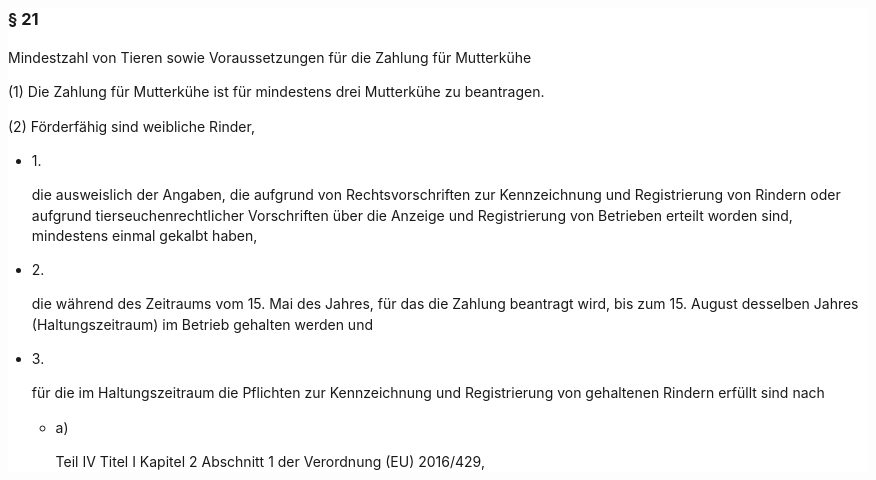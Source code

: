 </div>

</div>

<span id="BJNR013900022BJNE002300000.html"></span>

### § 21  
Mindestzahl von Tieren sowie Voraussetzungen für die Zahlung für Mutterkühe

<div>

<div class="jnhtml">

<div>

<div class="jurAbsatz">

(1) Die Zahlung für Mutterkühe ist für mindestens drei Mutterkühe zu
beantragen.

</div>

<div class="jurAbsatz">

(2) Förderfähig sind weibliche Rinder,

  - 1\.
    
    <div>
    
    die ausweislich der Angaben, die aufgrund von Rechtsvorschriften zur
    Kennzeichnung und Registrierung von Rindern oder aufgrund
    tierseuchenrechtlicher Vorschriften über die Anzeige und
    Registrierung von Betrieben erteilt worden sind, mindestens einmal
    gekalbt haben,
    
    </div>

  - 2\.
    
    <div>
    
    die während des Zeitraums vom 15. Mai des Jahres, für das die
    Zahlung beantragt wird, bis zum 15. August desselben Jahres
    (Haltungszeitraum) im Betrieb gehalten werden und
    
    </div>

  - 3\.
    
    <div>
    
    für die im Haltungszeitraum die Pflichten zur Kennzeichnung und
    Registrierung von gehaltenen Rindern erfüllt sind nach
    
      - a)
        
        <div>
        
        Teil IV Titel I Kapitel 2 Abschnitt 1 der Verordnung (EU)
        2016/429,
        